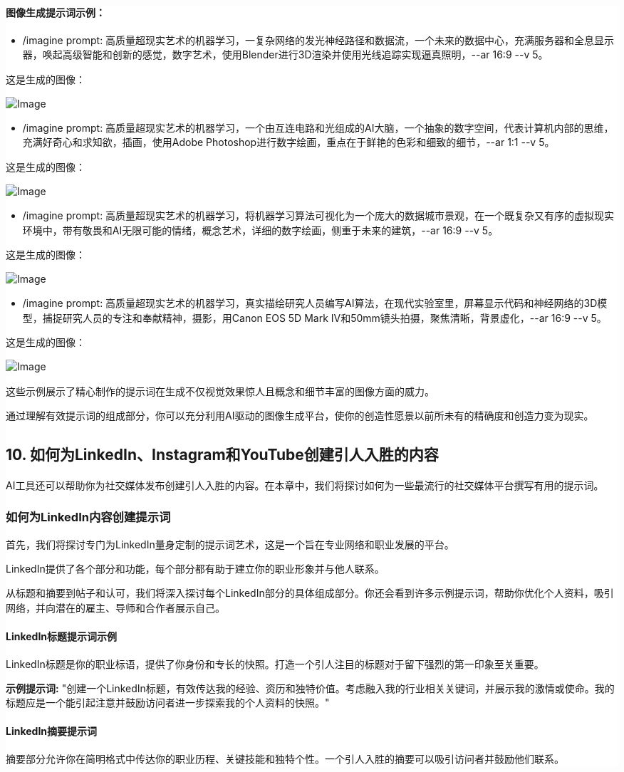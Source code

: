 #### 图像生成提示词示例：

-   /imagine prompt: 高质量超现实艺术的机器学习，一复杂网络的发光神经路径和数据流，一个未来的数据中心，充满服务器和全息显示器，唤起高级智能和创新的感觉，数字艺术，使用Blender进行3D渲染并使用光线追踪实现逼真照明，--ar 16:9 --v 5。

这是生成的图像：

![Image](https://www.freecodecamp.org/news/content/images/2024/03/image-1.png)

-   /imagine prompt: 高质量超现实艺术的机器学习，一个由互连电路和光组成的AI大脑，一个抽象的数字空间，代表计算机内部的思维，充满好奇心和求知欲，插画，使用Adobe Photoshop进行数字绘画，重点在于鲜艳的色彩和细致的细节，--ar 1:1 --v 5。

这是生成的图像：

![Image](https://www.freecodecamp.org/news/content/images/2024/03/image-2.png)

-   /imagine prompt: 高质量超现实艺术的机器学习，将机器学习算法可视化为一个庞大的数据城市景观，在一个既复杂又有序的虚拟现实环境中，带有敬畏和AI无限可能的情绪，概念艺术，详细的数字绘画，侧重于未来的建筑，--ar 16:9 --v 5。

这是生成的图像：

![Image](https://www.freecodecamp.org/news/content/images/2024/03/image-3.png)

-   /imagine prompt: 高质量超现实艺术的机器学习，真实描绘研究人员编写AI算法，在现代实验室里，屏幕显示代码和神经网络的3D模型，捕捉研究人员的专注和奉献精神，摄影，用Canon EOS 5D Mark IV和50mm镜头拍摄，聚焦清晰，背景虚化，--ar 16:9 --v 5。

这是生成的图像：

![Image](https://www.freecodecamp.org/news/content/images/2024/03/image-4.png)

这些示例展示了精心制作的提示词在生成不仅视觉效果惊人且概念和细节丰富的图像方面的威力。

通过理解有效提示词的组成部分，你可以充分利用AI驱动的图像生成平台，使你的创造性愿景以前所未有的精确度和创造力变为现实。

## 10\. 如何为LinkedIn、Instagram和YouTube创建引人入胜的内容

AI工具还可以帮助你为社交媒体发布创建引人入胜的内容。在本章中，我们将探讨如何为一些最流行的社交媒体平台撰写有用的提示词。

### 如何为LinkedIn内容创建提示词

首先，我们将探讨专门为LinkedIn量身定制的提示词艺术，这是一个旨在专业网络和职业发展的平台。

LinkedIn提供了各个部分和功能，每个部分都有助于建立你的职业形象并与他人联系。

从标题和摘要到帖子和认可，我们将深入探讨每个LinkedIn部分的具体组成部分。你还会看到许多示例提示词，帮助你优化个人资料，吸引网络，并向潜在的雇主、导师和合作者展示自己。

#### LinkedIn标题提示词示例

LinkedIn标题是你的职业标语，提供了你身份和专长的快照。打造一个引人注目的标题对于留下强烈的第一印象至关重要。

**示例提示词:** "创建一个LinkedIn标题，有效传达我的经验、资历和独特价值。考虑融入我的行业相关关键词，并展示我的激情或使命。我的标题应是一个能引起注意并鼓励访问者进一步探索我的个人资料的快照。"

#### LinkedIn摘要提示词

摘要部分允许你在简明格式中传达你的职业历程、关键技能和独特个性。一个引人入胜的摘要可以吸引访问者并鼓励他们联系。
